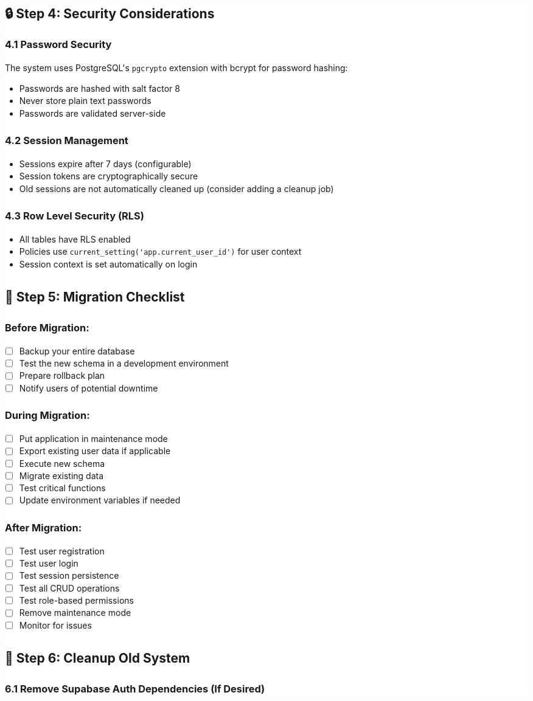## 🔒 Step 4: Security Considerations

### 4.1 Password Security

The system uses PostgreSQL's `pgcrypto` extension with bcrypt for password hashing:
- Passwords are hashed with salt factor 8
- Never store plain text passwords
- Passwords are validated server-side

### 4.2 Session Management

- Sessions expire after 7 days (configurable)
- Session tokens are cryptographically secure
- Old sessions are not automatically cleaned up (consider adding a cleanup job)

### 4.3 Row Level Security (RLS)

- All tables have RLS enabled
- Policies use `current_setting('app.current_user_id')` for user context
- Session context is set automatically on login

## 🚨 Step 5: Migration Checklist

### Before Migration:
- [ ] Backup your entire database
- [ ] Test the new schema in a development environment
- [ ] Prepare rollback plan
- [ ] Notify users of potential downtime

### During Migration:
- [ ] Put application in maintenance mode
- [ ] Export existing user data if applicable
- [ ] Execute new schema
- [ ] Migrate existing data
- [ ] Test critical functions
- [ ] Update environment variables if needed

### After Migration:
- [ ] Test user registration
- [ ] Test user login
- [ ] Test session persistence
- [ ] Test all CRUD operations
- [ ] Test role-based permissions
- [ ] Remove maintenance mode
- [ ] Monitor for issues

## 🔧 Step 6: Cleanup Old System

### 6.1 Remove Supabase Auth Dependencies (If Desired)
